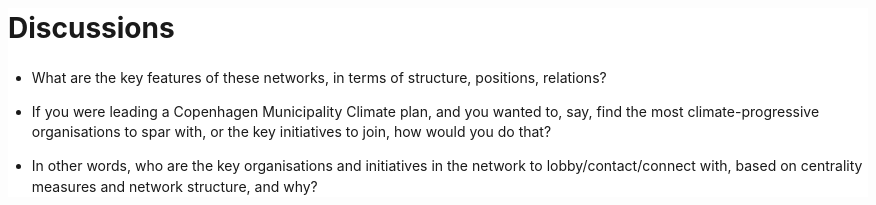 # **Discussions**

* What are the key features of these networks, in terms of structure, positions, relations?

* If you were leading a Copenhagen Municipality Climate plan, and you wanted to, say, find the most climate-progressive organisations to spar with, or the key initiatives to join, how would you do that?

* In other words, who are the key organisations and initiatives in the network to lobby/contact/connect with, based on centrality measures and network structure, and why?
